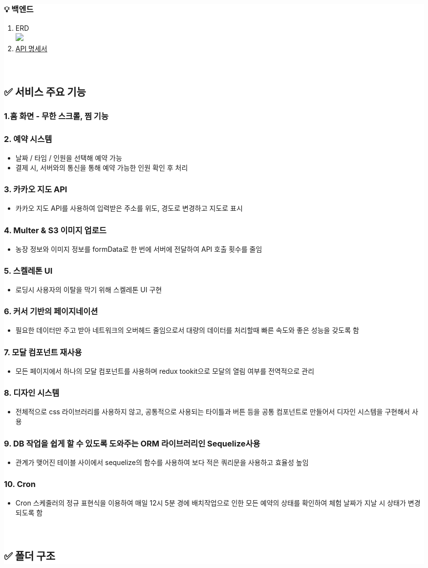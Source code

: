 ### 💡 백엔드
1. ERD
    <br/>
    <img src="https://user-images.githubusercontent.com/100400430/211342156-bcf5b353-7597-4294-b20e-7e5ce390b762.png" width="400px">
2. [API 명세서](https://documenter.getpostman.com/view/16584157/2s8Z6sbvay)

<br />

## ✅ 서비스 주요 기능

### 1.홈 화면 - 무한 스크롤, 찜 기능

### 2. 예약 시스템

- 날짜 / 타임 / 인원을 선택해 예약 가능
- 결제 시, 서버와의 통신을 통해 예약 가능한 인원 확인 후 처리

### 3. 카카오 지도 API

- 카카오 지도 API를 사용하여 입력받은 주소를 위도, 경도로 변경하고 지도로 표시

### 4. Multer & S3 이미지 업로드

- 농장 정보와 이미지 정보를 formData로 한 번에 서버에 전달하여 API 호출 횟수를 줄임

### 5. 스켈레톤 UI

- 로딩시 사용자의 이탈을 막기 위해 스켈레톤 UI 구현

### 6. 커서 기반의 페이지네이션

- 필요한 데이터만 주고 받아 네트워크의 오버헤드 줄임으로서 대량의 데이터를 처리할때 빠른 속도와 좋은 성능을 갖도록 함

### 7. 모달 컴포넌트 재사용

- 모든 페이지에서 하나의 모달 컴포넌트를 사용하며 redux tookit으로 모달의 열림 여부를 전역적으로 관리

### 8. 디자인 시스템

- 전체적으로 css 라이브러리를 사용하지 않고, 공통적으로 사용되는 타이틀과 버튼 등을 공통 컴포넌트로 만들어서 디자인 시스템을 구현해서 사용

### 9. DB 작업을 쉽게 할 수 있도록 도와주는 ORM 라이브러리인 Sequelize사용

- 관계가 맺어진 테이블 사이에서 sequelize의 함수를 사용하여 보다 적은 쿼리문을 사용하고 효율성 높임

### 10. Cron

- Cron 스케줄러의 정규 표현식을 이용하여 매일 12시 5분 경에 배치작업으로 인한 모든 예약의 상태를 확인하여 체험 날짜가 지날 시 상태가 변경되도록 함

<br />

## ✅ 폴더 구조
